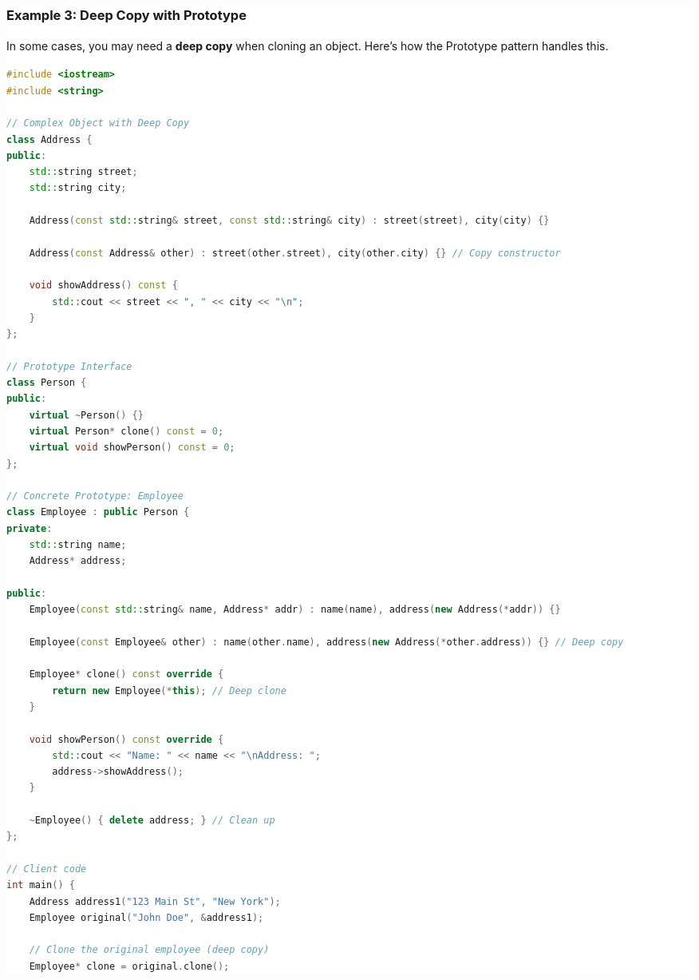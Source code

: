 
### Example 3: Deep Copy with Prototype

In some cases, you may need a **deep copy** when cloning an object. Here’s how the Prototype pattern handles this.

```cpp
#include <iostream>
#include <string>

// Complex Object with Deep Copy
class Address {
public:
    std::string street;
    std::string city;

    Address(const std::string& street, const std::string& city) : street(street), city(city) {}

    Address(const Address& other) : street(other.street), city(other.city) {} // Copy constructor

    void showAddress() const {
        std::cout << street << ", " << city << "\n";
    }
};

// Prototype Interface
class Person {
public:
    virtual ~Person() {}
    virtual Person* clone() const = 0;
    virtual void showPerson() const = 0;
};

// Concrete Prototype: Employee
class Employee : public Person {
private:
    std::string name;
    Address* address;

public:
    Employee(const std::string& name, Address* addr) : name(name), address(new Address(*addr)) {}

    Employee(const Employee& other) : name(other.name), address(new Address(*other.address)) {} // Deep copy

    Employee* clone() const override {
        return new Employee(*this); // Deep clone
    }

    void showPerson() const override {
        std::cout << "Name: " << name << "\nAddress: ";
        address->showAddress();
    }

    ~Employee() { delete address; } // Clean up
};

// Client code
int main() {
    Address address1("123 Main St", "New York");
    Employee original("John Doe", &address1);

    // Clone the original employee (deep copy)
    Employee* clone = original.clone();
```